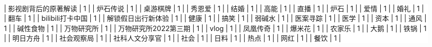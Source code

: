 | 影视剧背后的原著解读 | 1 |
| 炉石传说 | 1 |
| 桌游棋牌 | 1 |
| 秀恩爱 | 1 |
| 结婚 | 1 |
| 高能 | 1 |
| 直播 | 1 |
| 炉石 | 1 |
| 爱情 | 1 |
| 婚礼 | 1 |
| 翻车 | 1 |
| bilibili打卡中国 | 1 |
| 解锁假日出行新体验 | 1 |
| 健康 | 1 |
| 搞笑 | 1 |
| 弱碱水 | 1 |
| 医案寻踪 | 1 |
| 医学 | 1 |
| 资本 | 1 |
| 通风 | 1 |
| 碱性食物 | 1 |
| 万物研究所 | 1 |
| 万物研究所2022第三期 | 1 |
| vlog | 1 |
| 凤凰传奇 | 1 |
| 爆米花 | 1 |
| 农家乐 | 1 |
| 大鹅 | 1 |
| 铁锅 | 1 |
| 明日方舟 | 1 |
| 社会观察局 | 1 |
| 社科人文分享官 | 1 |
| 社会 | 1 |
| 日料 | 1 |
| 热点 | 1 |
| 网红 | 1 |
| 餐饮 | 1 |